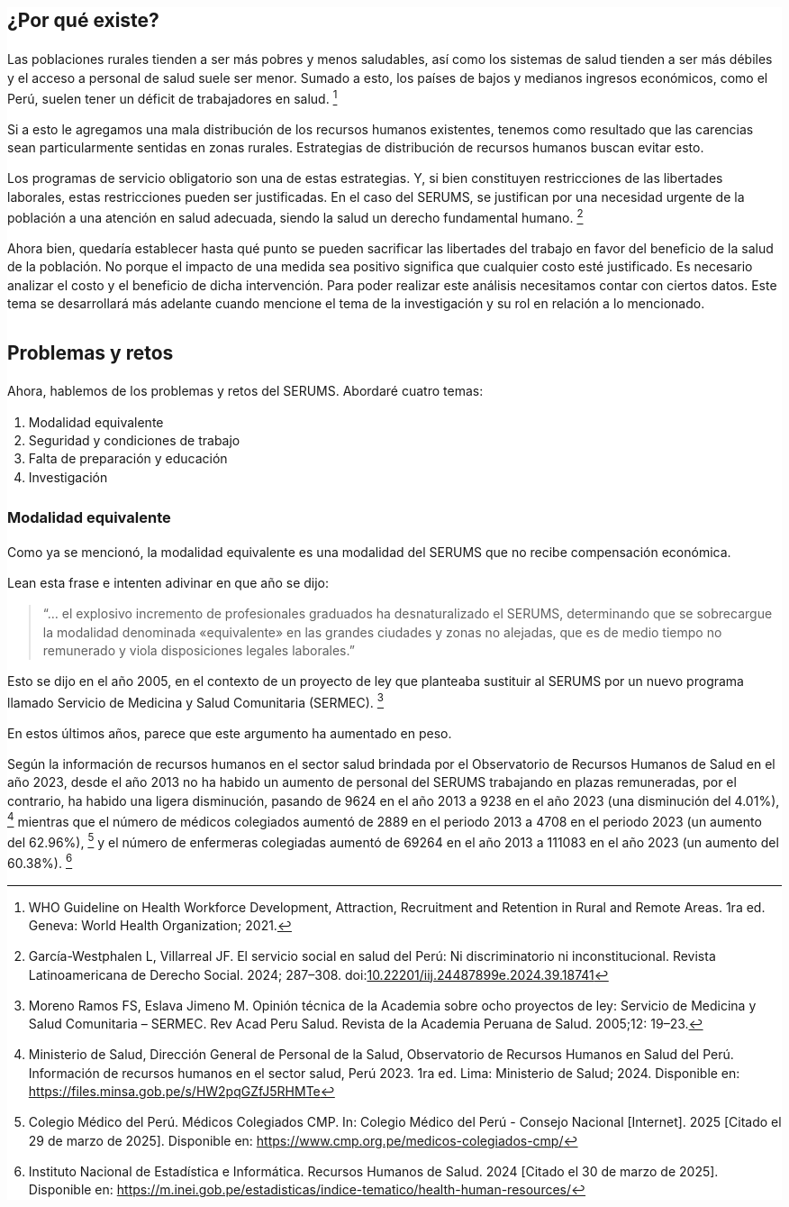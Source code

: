 ## ¿Por qué existe?

Las poblaciones rurales tienden a ser más pobres y menos saludables, así como los sistemas de salud tienden a ser más débiles y el acceso a personal de salud suele ser menor. Sumado a esto, los países de bajos y medianos ingresos económicos, como el Perú, suelen tener un déficit de trabajadores en salud. [^8]

Si a esto le agregamos una mala distribución de los recursos humanos existentes, tenemos como resultado que las carencias sean particularmente sentidas en zonas rurales. Estrategias de distribución de recursos humanos buscan evitar esto.

Los programas de servicio obligatorio son una de estas estrategias. Y, si bien constituyen restricciones de las libertades laborales, estas restricciones pueden ser justificadas. En el caso del SERUMS, se justifican por una necesidad urgente de la población a una atención en salud adecuada, siendo la salud un derecho fundamental humano. [^9]

Ahora bien, quedaría establecer hasta qué punto se pueden sacrificar las libertades del trabajo en favor del beneficio de la salud de la población. No porque el impacto de una medida sea positivo significa que cualquier costo esté justificado. Es necesario analizar el costo y el beneficio de dicha intervención. Para poder realizar este análisis necesitamos contar con ciertos datos. Este tema se desarrollará más adelante cuando mencione el tema de la investigación y su rol en relación a lo mencionado.

## Problemas y retos

Ahora, hablemos de los problemas y retos del SERUMS. Abordaré cuatro temas:

1. Modalidad equivalente
2. Seguridad y condiciones de trabajo
3. Falta de preparación y educación
4. Investigación

### Modalidad equivalente

Como ya se mencionó, la modalidad equivalente es una modalidad del SERUMS que no recibe compensación económica.

Lean esta frase e intenten adivinar en que año se dijo:

> “… el explosivo incremento de profesionales graduados ha desnaturalizado el SERUMS, determinando que se sobrecargue la modalidad denominada «equivalente» en las grandes ciudades y zonas no alejadas, que es de medio tiempo no remunerado y viola disposiciones legales laborales.”
> 

Esto se dijo en el año 2005, en el contexto de un proyecto de ley que planteaba sustituir al SERUMS por un nuevo programa llamado Servicio de Medicina y Salud Comunitaria (SERMEC). [^10]

En estos últimos años, parece que este argumento ha aumentado en peso.

Según la información de recursos humanos en el sector salud brindada por el Observatorio de Recursos Humanos de Salud en el año 2023, desde el año 2013 no ha habido un aumento de personal del SERUMS trabajando en plazas remuneradas, por el contrario, ha habido una ligera disminución, pasando de 9624 en el año 2013 a 9238 en el año 2023 (una disminución del 4.01%), [^11] mientras que el número de médicos colegiados aumentó de 2889 en el periodo 2013 a 4708 en el periodo 2023 (un aumento del 62.96%), [^12] y el número de enfermeras colegiadas aumentó de 69264 en el año 2013 a 111083 en el año 2023 (un aumento del 60.38%). [^13]


[^1]: Mayta-Tristán P, Poterico JA, Galán-Rodas E, Raa-Ortiz D. El requisito obligatorio del servicio social en salud del Perú: discriminatorio e inconstitucional. Revista Peruana de Medicina Experimental y Salud Publica. 2014;31: 781–787.  
[^2]: Reyes Solari E. «Allá es clínicamente así: saber llegar». De la formación a la práctica profesional médica. El Servicio Rural Urbano Marginal en Salud (SERUMS). Apuntes Revista de ciencias sociales. 2011; 55–80. doi:<a href="https://doi.org/10.21678/apuntes.69.631">10.21678/apuntes.69.631</a>  
[^3]: Frehywot S, Mullan F, Payne PW, Ross H. Compulsory service programmes for recruiting health workers in remote and rural areas: do they work? Bulletin of the World Health Organization. 2010;88: 364–370. doi:<a href="https://doi.org/10.2471/BLT.09.071605">10.2471/BLT.09.071605</a>  
[^4]: Ministerio de Salud. Instructivo del Proceso SERUMS 2024–I. 4 May 2024 [Citado el 15 de marzo de 2025]. Disponible en: <https://www.gob.pe/institucion/minsa/informes-publicaciones/5284389-instructivo-del-proceso-serums-2024-i>   
[^5]: Ministerio de Salud del Perú. Guía Técnica: “Metodología para determinar los grados de dificultad de los Establecimientos de Salud para realizar el SERUMS.” Ministerio de Salud del Perú; 2023. Disponible en: <https://www.gob.pe/institucion/minsa/normas-legales/4113039-361-2023-minsa>  
[^7]: Ministerio de Salud, Dirección General de Personal de la Salud, Observatorio de Recursos Humanos en Salud. Compendio Estadístico de Recursos Humanos del Servicio Rural y Urbano Marginal de Salud (SERUMS) Perú, 2008 - 2017. 1ra ed. Lima, Peru: Ministerio de Salud; 2018. Disponible en: <https://drive.minsa.gob.pe/s/YEFJkBXJgwZ3qic>  
[^6]: Consejo Nacional de Residentado Médico (CONAREME). Concurso nacional de admisión para los años 2020 al 2023. 2020. Disponible en: <https://www.conareme.org.pe/web/Documentos/Normas%20Legales/PROCEDIMIENTO%20ESPECIAL%20CONCURSO%20NACIONAL%202020-2023.pdf>  
[^8]: WHO Guideline on Health Workforce Development, Attraction, Recruitment and Retention in Rural and Remote Areas. 1ra ed. Geneva: World Health Organization; 2021.  
[^9]: García-Westphalen L, Villarreal JF. El servicio social en salud del Perú: Ni discriminatorio ni inconstitucional. Revista Latinoamericana de Derecho Social. 2024; 287–308. doi:<a href="https://doi.org/10.22201/iij.24487899e.2024.39.18741">10.22201/iij.24487899e.2024.39.18741</a>  
[^10]: Moreno Ramos FS, Eslava Jimeno M. Opinión técnica de la Academia sobre ocho proyectos de ley: Servicio de Medicina y Salud Comunitaria – SERMEC. Rev Acad Peru Salud. Revista de la Academia Peruana de Salud. 2005;12: 19–23.  
[^11]: Ministerio de Salud, Dirección General de Personal de la Salud, Observatorio de Recursos Humanos en Salud del Perú. Información de recursos humanos en el sector salud, Perú 2023. 1ra ed. Lima: Ministerio de Salud; 2024. Disponible en: <https://files.minsa.gob.pe/s/HW2pqGZfJ5RHMTe>  
[^12]: Colegio Médico del Perú. Médicos Colegiados CMP. In: Colegio Médico del Perú - Consejo Nacional [Internet]. 2025 [Citado el 29 de marzo de 2025]. Disponible en: <https://www.cmp.org.pe/medicos-colegiados-cmp/>  
[^13]: Instituto Nacional de Estadística e Informática. Recursos Humanos de Salud. 2024 [Citado el 30 de marzo de 2025]. Disponible en: <https://m.inei.gob.pe/estadisticas/indice-tematico/health-human-resources/>  
[^14]: Dirección General de Personal de la Salud, Ministerio de Salud. Base de datos INFORHUS. In: BASE DE DATOS [Internet]. Dic 2024 [Citado el 13 de marzo de 2025]. Disponible en: <https://digep.minsa.gob.pe/bdatos.html>  
[^15]: Bunker JP, Frazier HS, Mosteller F. Improving health: measuring effects of medical care. The Milbank Quarterly. 1994;72: 225–258.  
[^16]: Wilkinson RG, Marmot MG, Weltgesundheitsorganisation, editors. Social determinants of health: the solid facts. 2nd. ed. Copenhagen: WHO Regional Office for Europe; 2003.  
[^17]: Grossman M. Determinants of Health: An Economic Perspective. Columbia University Press; 2017. doi:<a href="https://doi.org/10.7312/gros17812">10.7312/gros17812</a>  
[^18]: Ministerio de Salud. Listado de Plazas Adjudicadas SERUMS 2024-I (Fase equivalente). 14 May 2024 [Citado el 16 de marzo de 2025]. Disponible en: <https://www.gob.pe/institucion/minsa/informes-publicaciones/5575447-listado-de-plazas-adjudicadas-serums-2024-i-fase-equivalente>  
[^19]: Ministerio de Salud. Lista de profesionales aptos de la modalidad remunerada por orden de mérito 2024-I. 19 Apr 2024 [Citado el 30 de marzo de 2025]. Disponible en: <https://www.gob.pe/institucion/minsa/informes-publicaciones/5477157-lista-de-profesionales-aptos-de-la-modalidad-remunerada-por-orden-de-merito-2024-i>  
[^20]: Bendezu-Quispe G, Mari-Huarache LF, Taype-Rondan Á, Mejia CR, Inga-Berrospi F, Bendezu-Quispe G, et al. Percepción de médicos que realizan el Servicio Rural y Urbano-Marginal de salud en Perú sobre el primer nivel de atención. Revista Peruana de Medicina Experimental y Salud Publica. 2020;37: 636–644. doi:<a href="https://doi.org/10.17843/rpmesp.2020.374.5294">10.17843/rpmesp.2020.374.5294</a>  
[^21]: Behera MR, Prutipinyo C, Sirichotiratana N, Viwatwongkasem C. Strategies for Retaining Health-Care Professionals in Rural Areas of India. Indian Journal of Public Health Research & Development. 2017;8: 73. doi:<a href="https://doi.org/10.5958/0976-5506.2017.00016.X">10.5958/0976-5506.2017.00016.X</a>  
[^22]: Roser M, Ritchie H. Maternal Mortality. Our World in Data. 2013 [Citado el 5 de septiembre de 2022]. Disponible en: <https://ourworldindata.org/maternal-mortality>  
[^23]: Dattani S, Spooner F, Ritchie H, Roser M. Child and Infant Mortality. Our World in Data. 2023 [Citado el 14 de marzo de 2025]. Disponible en: <https://ourworldindata.org/child-mortality>  
[^24]: Núñez M, Mendoza P, del Campo J, Chilca M. Efecto del programa SERUMS en la equidad de la distribución de recursos humanos del primer nivel de atención en Perú. Anales de la Facultad de Medicina. 2021;82: 290–300. doi:<a href="https://doi.org/10.15381/anales.v82i4.22019">10.15381/anales.v82i4.22019</a>  
[^25]: Inga-Berrospi F, Taype-Rondán Á, Purizaca-Rosillo N. La problemática del médico serumista en el Perú: conclusiones de la Segunda Convención Nacional de Médicos Serumistas, 2013. Anales de la Facultad de Medicina. 2014;75: 271–272. doi:<a href="https://doi.org/10.15381/anales.v75i3.9785">10.15381/anales.v75i3.9785</a>  
[^26]: Paucar L. Convocan a movilización nacional en rechazo a ley que reconoce actos médicos realizados por odontólogos. In: infobae [Internet]. 29 Jan 2025 [Citado el 14 de abril de 2025]. Disponible en: <https://www.infobae.com/peru/2025/01/29/convocan-a-movilizacion-nacional-en-rechazo-a-ley-que-permite-a-odontologos-realizar-procedimientos-medicos/>  
[^27]: Antonio CT, Guevarra JP, Medina PN, Avelino MD, Agbon AG, Sepe DC, et al. Components of compulsory service program for health professionals in low- and middle-income countries: a scoping review. Perspectives in Public Health. 2020;140: 54–61. doi:<a href="https://doi.org/10.1177/1757913919839432">10.1177/1757913919839432</a>  